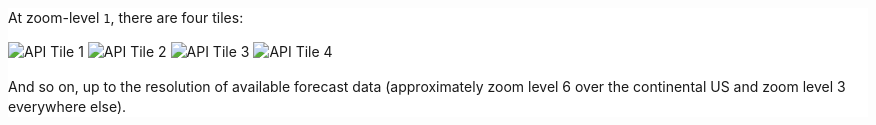 At zoom-level `1`, there are four tiles:

![API Tile 1](/img/screenshots/API-zoom1-1.png)
![API Tile 2](/img/screenshots/API-zoom1-2.png)
![API Tile 3](/img/screenshots/API-zoom1-3.png)
![API Tile 4](/img/screenshots/API-zoom1-4.png)

And so on, up to the resolution of available forecast data (approximately zoom level 6 over the continental US and zoom level 3 everywhere else).

